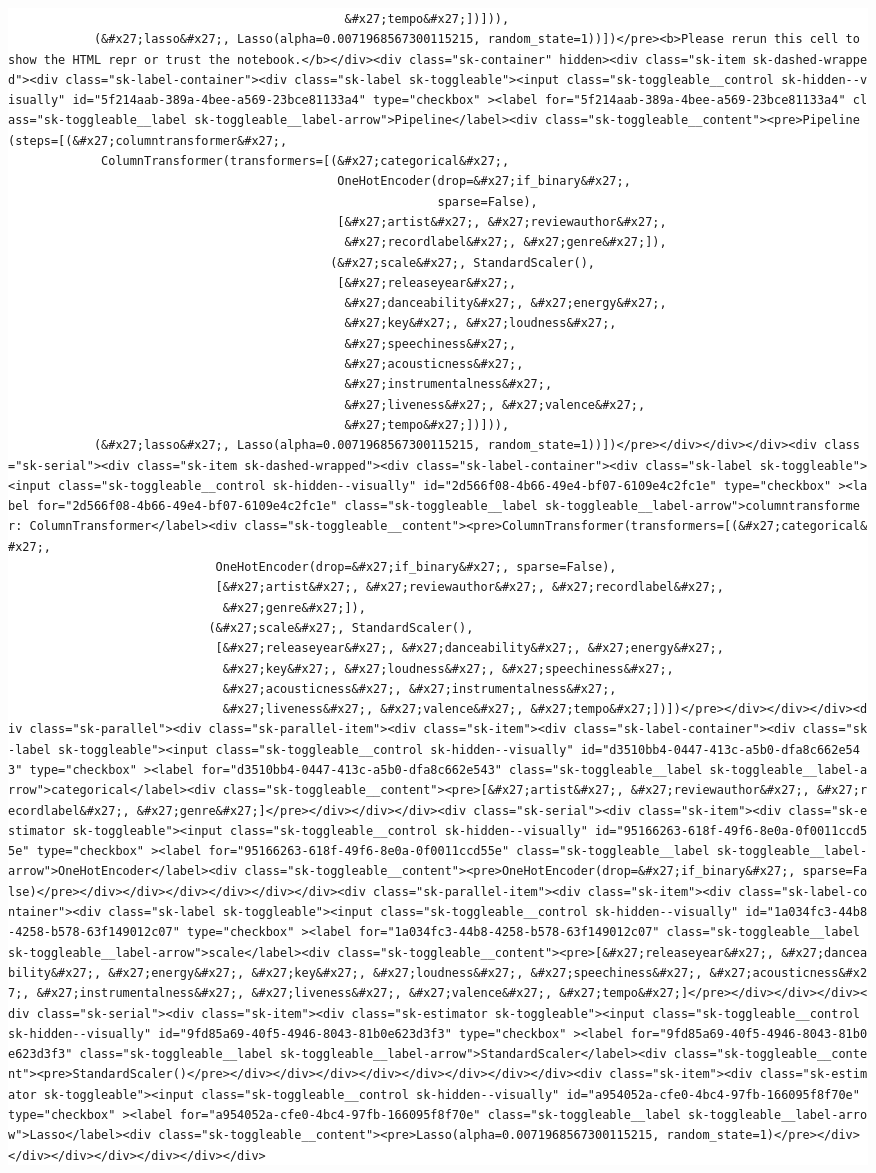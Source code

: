                                                    &#x27;tempo&#x27;])])),
                (&#x27;lasso&#x27;, Lasso(alpha=0.0071968567300115215, random_state=1))])</pre><b>Please rerun this cell to show the HTML repr or trust the notebook.</b></div><div class="sk-container" hidden><div class="sk-item sk-dashed-wrapped"><div class="sk-label-container"><div class="sk-label sk-toggleable"><input class="sk-toggleable__control sk-hidden--visually" id="5f214aab-389a-4bee-a569-23bce81133a4" type="checkbox" ><label for="5f214aab-389a-4bee-a569-23bce81133a4" class="sk-toggleable__label sk-toggleable__label-arrow">Pipeline</label><div class="sk-toggleable__content"><pre>Pipeline(steps=[(&#x27;columntransformer&#x27;,
                 ColumnTransformer(transformers=[(&#x27;categorical&#x27;,
                                                  OneHotEncoder(drop=&#x27;if_binary&#x27;,
                                                                sparse=False),
                                                  [&#x27;artist&#x27;, &#x27;reviewauthor&#x27;,
                                                   &#x27;recordlabel&#x27;, &#x27;genre&#x27;]),
                                                 (&#x27;scale&#x27;, StandardScaler(),
                                                  [&#x27;releaseyear&#x27;,
                                                   &#x27;danceability&#x27;, &#x27;energy&#x27;,
                                                   &#x27;key&#x27;, &#x27;loudness&#x27;,
                                                   &#x27;speechiness&#x27;,
                                                   &#x27;acousticness&#x27;,
                                                   &#x27;instrumentalness&#x27;,
                                                   &#x27;liveness&#x27;, &#x27;valence&#x27;,
                                                   &#x27;tempo&#x27;])])),
                (&#x27;lasso&#x27;, Lasso(alpha=0.0071968567300115215, random_state=1))])</pre></div></div></div><div class="sk-serial"><div class="sk-item sk-dashed-wrapped"><div class="sk-label-container"><div class="sk-label sk-toggleable"><input class="sk-toggleable__control sk-hidden--visually" id="2d566f08-4b66-49e4-bf07-6109e4c2fc1e" type="checkbox" ><label for="2d566f08-4b66-49e4-bf07-6109e4c2fc1e" class="sk-toggleable__label sk-toggleable__label-arrow">columntransformer: ColumnTransformer</label><div class="sk-toggleable__content"><pre>ColumnTransformer(transformers=[(&#x27;categorical&#x27;,
                                 OneHotEncoder(drop=&#x27;if_binary&#x27;, sparse=False),
                                 [&#x27;artist&#x27;, &#x27;reviewauthor&#x27;, &#x27;recordlabel&#x27;,
                                  &#x27;genre&#x27;]),
                                (&#x27;scale&#x27;, StandardScaler(),
                                 [&#x27;releaseyear&#x27;, &#x27;danceability&#x27;, &#x27;energy&#x27;,
                                  &#x27;key&#x27;, &#x27;loudness&#x27;, &#x27;speechiness&#x27;,
                                  &#x27;acousticness&#x27;, &#x27;instrumentalness&#x27;,
                                  &#x27;liveness&#x27;, &#x27;valence&#x27;, &#x27;tempo&#x27;])])</pre></div></div></div><div class="sk-parallel"><div class="sk-parallel-item"><div class="sk-item"><div class="sk-label-container"><div class="sk-label sk-toggleable"><input class="sk-toggleable__control sk-hidden--visually" id="d3510bb4-0447-413c-a5b0-dfa8c662e543" type="checkbox" ><label for="d3510bb4-0447-413c-a5b0-dfa8c662e543" class="sk-toggleable__label sk-toggleable__label-arrow">categorical</label><div class="sk-toggleable__content"><pre>[&#x27;artist&#x27;, &#x27;reviewauthor&#x27;, &#x27;recordlabel&#x27;, &#x27;genre&#x27;]</pre></div></div></div><div class="sk-serial"><div class="sk-item"><div class="sk-estimator sk-toggleable"><input class="sk-toggleable__control sk-hidden--visually" id="95166263-618f-49f6-8e0a-0f0011ccd55e" type="checkbox" ><label for="95166263-618f-49f6-8e0a-0f0011ccd55e" class="sk-toggleable__label sk-toggleable__label-arrow">OneHotEncoder</label><div class="sk-toggleable__content"><pre>OneHotEncoder(drop=&#x27;if_binary&#x27;, sparse=False)</pre></div></div></div></div></div></div><div class="sk-parallel-item"><div class="sk-item"><div class="sk-label-container"><div class="sk-label sk-toggleable"><input class="sk-toggleable__control sk-hidden--visually" id="1a034fc3-44b8-4258-b578-63f149012c07" type="checkbox" ><label for="1a034fc3-44b8-4258-b578-63f149012c07" class="sk-toggleable__label sk-toggleable__label-arrow">scale</label><div class="sk-toggleable__content"><pre>[&#x27;releaseyear&#x27;, &#x27;danceability&#x27;, &#x27;energy&#x27;, &#x27;key&#x27;, &#x27;loudness&#x27;, &#x27;speechiness&#x27;, &#x27;acousticness&#x27;, &#x27;instrumentalness&#x27;, &#x27;liveness&#x27;, &#x27;valence&#x27;, &#x27;tempo&#x27;]</pre></div></div></div><div class="sk-serial"><div class="sk-item"><div class="sk-estimator sk-toggleable"><input class="sk-toggleable__control sk-hidden--visually" id="9fd85a69-40f5-4946-8043-81b0e623d3f3" type="checkbox" ><label for="9fd85a69-40f5-4946-8043-81b0e623d3f3" class="sk-toggleable__label sk-toggleable__label-arrow">StandardScaler</label><div class="sk-toggleable__content"><pre>StandardScaler()</pre></div></div></div></div></div></div></div></div><div class="sk-item"><div class="sk-estimator sk-toggleable"><input class="sk-toggleable__control sk-hidden--visually" id="a954052a-cfe0-4bc4-97fb-166095f8f70e" type="checkbox" ><label for="a954052a-cfe0-4bc4-97fb-166095f8f70e" class="sk-toggleable__label sk-toggleable__label-arrow">Lasso</label><div class="sk-toggleable__content"><pre>Lasso(alpha=0.0071968567300115215, random_state=1)</pre></div></div></div></div></div></div></div>
